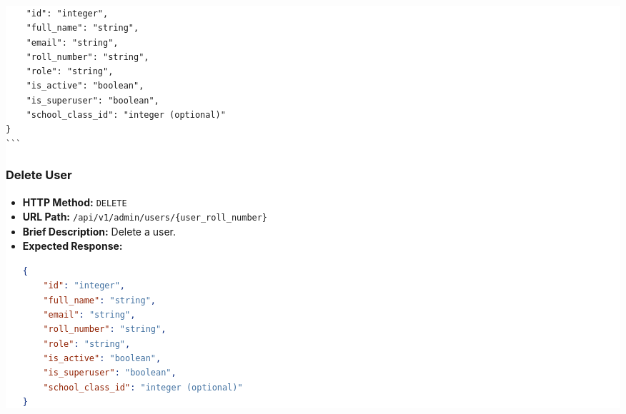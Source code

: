         "id": "integer",
        "full_name": "string",
        "email": "string",
        "roll_number": "string",
        "role": "string",
        "is_active": "boolean",
        "is_superuser": "boolean",
        "school_class_id": "integer (optional)"
    }
    ```

### Delete User

*   **HTTP Method:** `DELETE`
*   **URL Path:** `/api/v1/admin/users/{user_roll_number}`
*   **Brief Description:** Delete a user.
*   **Expected Response:**
    ```json
    {
        "id": "integer",
        "full_name": "string",
        "email": "string",
        "roll_number": "string",
        "role": "string",
        "is_active": "boolean",
        "is_superuser": "boolean",
        "school_class_id": "integer (optional)"
    }
    ```